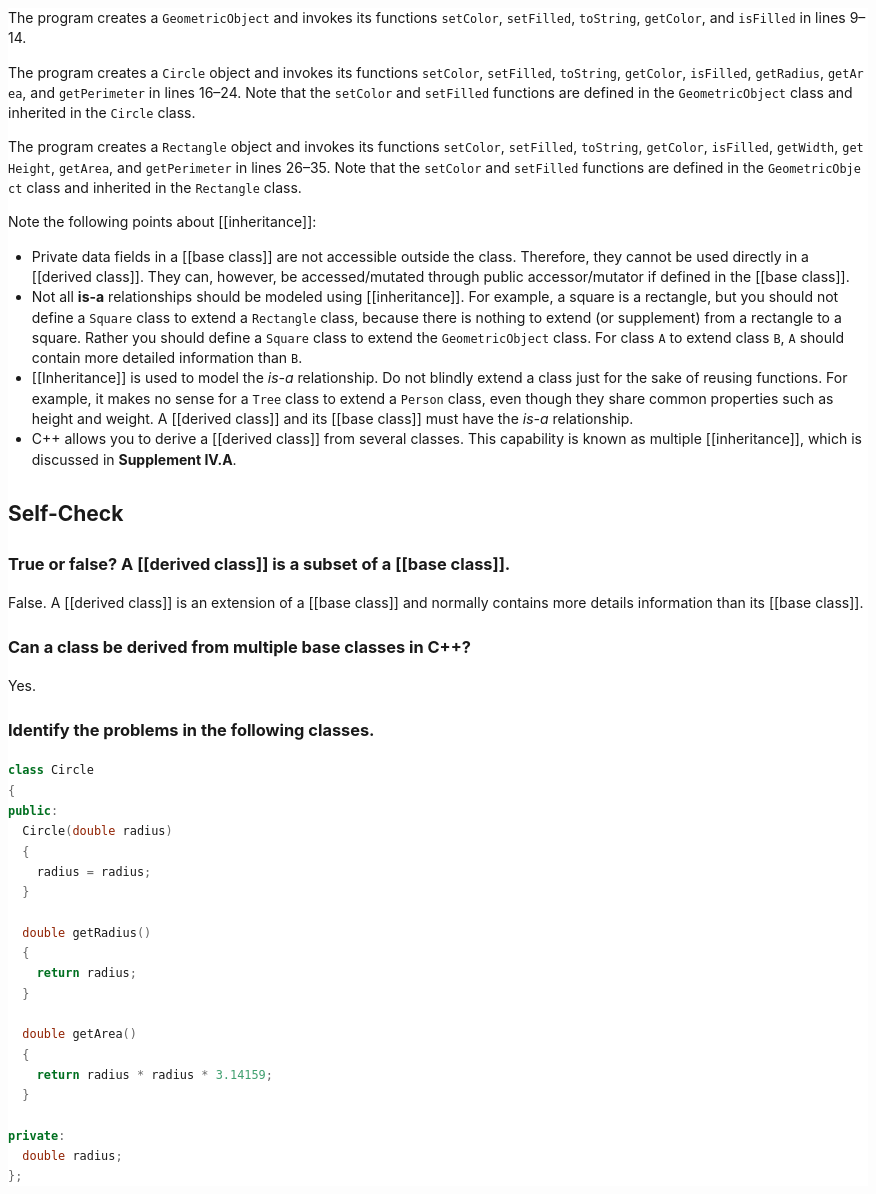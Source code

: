 The program creates a `GeometricObject` and invokes its functions `setColor`, `setFilled`, `toString`, `getColor`, and `isFilled` in lines 9–14.

The program creates a `Circle`​ ​object and invokes its functions `setColor`, `setFilled`, `toString`, `getColor`, `isFilled`, `getRadius`, `getArea`, and `getPerimeter` in lines 16–24. Note that the `setColor` and `setFilled` functions are defined in the `GeometricObject` class and inherited in the `Circle` class.

The program creates a `Rectangle` object and invokes its functions `setColor`, `setFilled`, `toString`, `getColor`, `isFilled`, `getWidth`, `getHeight`, `getArea`, and `getPerimeter` in lines 26–35. Note that the `setColor` and `setFilled` functions are defined in the `GeometricObject` class and inherited in the `Rectangle` class.

Note the following points about [[inheritance]]:
- Private data fields in a [[base class]] are not accessible outside the class. Therefore, they cannot be used directly in a [[derived class]]. They can, however, be accessed/mutated through public accessor/mutator if defined in the [[base class]].
- Not all **is-a** relationships should be modeled using [[inheritance]]. For example, a square is a rectangle, but you should not define a `Square` class to extend a `Rectangle` class, because there is nothing to extend (or supplement) from a rectangle to a square. Rather you should define a `Square` class to extend the `GeometricObject` class. For class `A` to extend class `B`, `A` should contain more detailed information than `B`.
- [[Inheritance]] is used to model the _is-a_ relationship. Do not blindly extend a class just for the sake of reusing functions. For example, it makes no sense for a `Tree` class to extend a `Person` class, even though they share common properties such as height and weight. A [[derived class]] and its [[base class]] must have the _is-a_ relationship.
- C++ allows you to derive a [[derived class]] from several classes. This capability is known as multiple [[inheritance]], which is discussed in **Supplement IV.A**.

## Self-Check

### True or false? A [[derived class]] is a subset of a [[base class]].

False. A [[derived class]] is an extension of a [[base class]] and normally contains more details information than its [[base class]].

### Can a class be derived from multiple base classes in C++?

Yes.

### Identify the problems in the following classes.
```CPP
class Circle
{
public:
  Circle(double radius)
  {
    radius = radius;
  }

  double getRadius()
  {
    return radius;
  }

  double getArea()
  {
    return radius * radius * 3.14159;
  }

private:
  double radius;
};
```